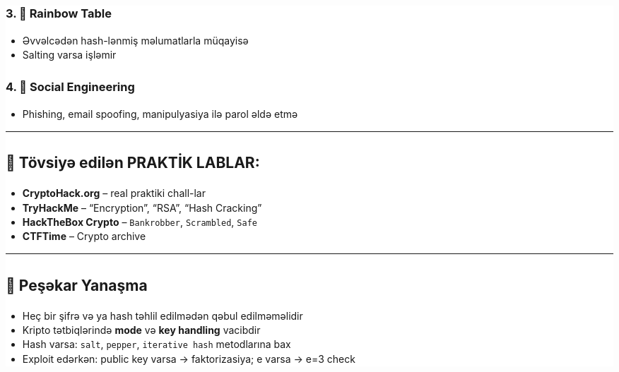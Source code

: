 ### 3. 🌈 Rainbow Table
- Əvvəlcədən hash-lənmiş məlumatlarla müqayisə
- Salting varsa işləmir

### 4. 🧠 Social Engineering
- Phishing, email spoofing, manipulyasiya ilə parol əldə etmə

---

## 📌 Tövsiyə edilən PRAKTİK LABLAR:

- **CryptoHack.org** – real praktiki chall-lar
- **TryHackMe** – “Encryption”, “RSA”, “Hash Cracking”
- **HackTheBox Crypto** – `Bankrobber`, `Scrambled`, `Safe`
- **CTFTime** – Crypto archive

---

## 🧠 Peşəkar Yanaşma

- Heç bir şifrə və ya hash təhlil edilmədən qəbul edilməməlidir
- Kripto tətbiqlərində **mode** və **key handling** vacibdir
- Hash varsa: `salt`, `pepper`, `iterative hash` metodlarına bax
- Exploit edərkən: public key varsa → faktorizasiya; e varsa → e=3 check
